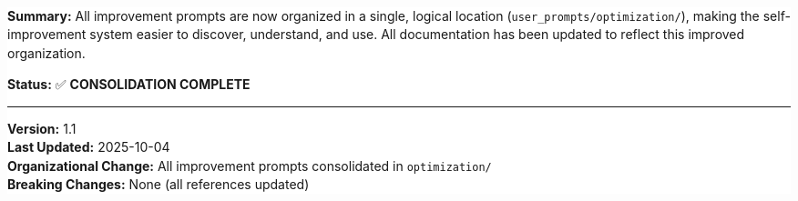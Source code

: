 
**Summary:** All improvement prompts are now organized in a single, logical location (`user_prompts/optimization/`), making the self-improvement system easier to discover, understand, and use. All documentation has been updated to reflect this improved organization.

**Status:** ✅ **CONSOLIDATION COMPLETE**

---

**Version:** 1.1  
**Last Updated:** 2025-10-04  
**Organizational Change:** All improvement prompts consolidated in `optimization/`  
**Breaking Changes:** None (all references updated)
